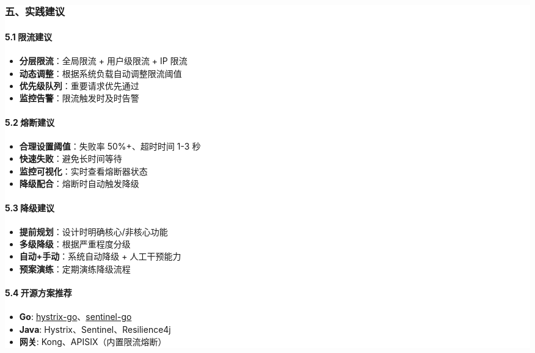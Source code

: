 ### 五、实践建议

#### 5.1 限流建议
- **分层限流**：全局限流 + 用户级限流 + IP 限流
- **动态调整**：根据系统负载自动调整限流阈值
- **优先级队列**：重要请求优先通过
- **监控告警**：限流触发时及时告警

#### 5.2 熔断建议
- **合理设置阈值**：失败率 50%+、超时时间 1-3 秒
- **快速失败**：避免长时间等待
- **监控可视化**：实时查看熔断器状态
- **降级配合**：熔断时自动触发降级

#### 5.3 降级建议
- **提前规划**：设计时明确核心/非核心功能
- **多级降级**：根据严重程度分级
- **自动+手动**：系统自动降级 + 人工干预能力
- **预案演练**：定期演练降级流程

#### 5.4 开源方案推荐
- **Go**: [hystrix-go](https://github.com/afex/hystrix-go)、[sentinel-go](https://github.com/alibaba/sentinel-golang)
- **Java**: Hystrix、Sentinel、Resilience4j
- **网关**: Kong、APISIX（内置限流熔断）
